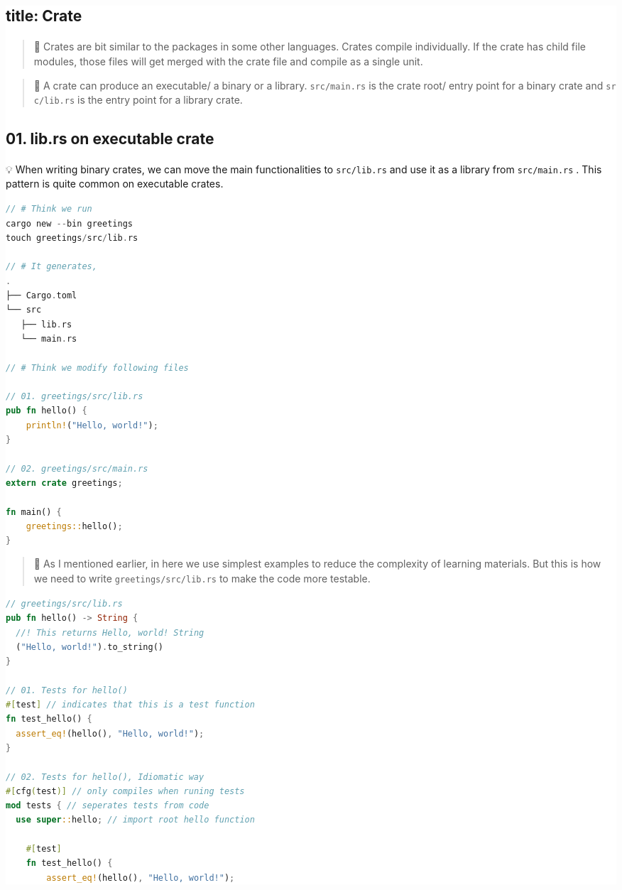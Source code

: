 title: Crate
---

> 💭 Crates are bit similar to the packages in some other languages. Crates compile individually. If the crate has child file modules, those files will get merged with the crate file and compile as a single unit.

> 💭 A crate can produce an executable/ a binary or a library. `src/main.rs` is the crate root/ entry point for a binary crate and `src/lib.rs` is the entry point for a library crate.

## 01. lib.rs on executable crate

💡 When writing binary crates, we can move the main functionalities to `src/lib.rs` and use it as a library from `src/main.rs` . This pattern is quite common on executable crates.

```rust
// # Think we run
cargo new --bin greetings
touch greetings/src/lib.rs

// # It generates,
.
├── Cargo.toml
└── src
   ├── lib.rs
   └── main.rs

// # Think we modify following files

// 01. greetings/src/lib.rs
pub fn hello() {
    println!("Hello, world!");
}

// 02. greetings/src/main.rs
extern crate greetings;

fn main() {
    greetings::hello();
}
```

> 💯 As I mentioned earlier, in here we use simplest examples to reduce the complexity of learning materials. But this is how we need to write `greetings/src/lib.rs` to make the code more testable.

```rust
// greetings/src/lib.rs
pub fn hello() -> String {
  //! This returns Hello, world! String
  ("Hello, world!").to_string()
}

// 01. Tests for hello()
#[test] // indicates that this is a test function
fn test_hello() {
  assert_eq!(hello(), "Hello, world!");
}

// 02. Tests for hello(), Idiomatic way
#[cfg(test)] // only compiles when runing tests
mod tests { // seperates tests from code
  use super::hello; // import root hello function
  
    #[test]
    fn test_hello() {
        assert_eq!(hello(), "Hello, world!");
```